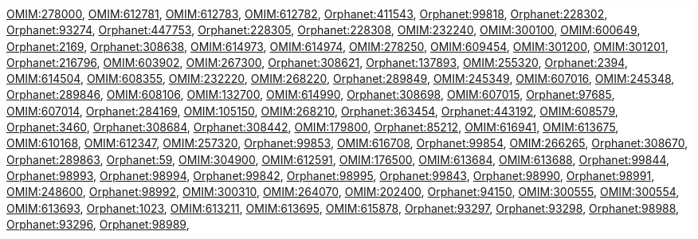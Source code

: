 [OMIM:278000](http://purl.obolibrary.org/obo/OMIM_278000), [OMIM:612781](http://purl.obolibrary.org/obo/OMIM_612781), [OMIM:612783](http://purl.obolibrary.org/obo/OMIM_612783), [OMIM:612782](http://purl.obolibrary.org/obo/OMIM_612782), [Orphanet:411543](http://www.orpha.net/ORDO/Orphanet_411543), [Orphanet:99818](http://www.orpha.net/ORDO/Orphanet_99818), [Orphanet:228302](http://www.orpha.net/ORDO/Orphanet_228302), [Orphanet:93274](http://www.orpha.net/ORDO/Orphanet_93274), [Orphanet:447753](http://www.orpha.net/ORDO/Orphanet_447753), [Orphanet:228305](http://www.orpha.net/ORDO/Orphanet_228305), [Orphanet:228308](http://www.orpha.net/ORDO/Orphanet_228308), [OMIM:232240](http://purl.obolibrary.org/obo/OMIM_232240), [OMIM:300100](http://purl.obolibrary.org/obo/OMIM_300100), [OMIM:600649](http://purl.obolibrary.org/obo/OMIM_600649), [Orphanet:2169](http://www.orpha.net/ORDO/Orphanet_2169), [Orphanet:308638](http://www.orpha.net/ORDO/Orphanet_308638), [OMIM:614973](http://purl.obolibrary.org/obo/OMIM_614973), [OMIM:614974](http://purl.obolibrary.org/obo/OMIM_614974), [OMIM:278250](http://purl.obolibrary.org/obo/OMIM_278250), [OMIM:609454](http://purl.obolibrary.org/obo/OMIM_609454), [OMIM:301200](http://purl.obolibrary.org/obo/OMIM_301200), [OMIM:301201](http://purl.obolibrary.org/obo/OMIM_301201), [Orphanet:216796](http://www.orpha.net/ORDO/Orphanet_216796), [OMIM:603902](http://purl.obolibrary.org/obo/OMIM_603902), [OMIM:267300](http://purl.obolibrary.org/obo/OMIM_267300), [Orphanet:308621](http://www.orpha.net/ORDO/Orphanet_308621), [Orphanet:137893](http://www.orpha.net/ORDO/Orphanet_137893), [OMIM:255320](http://purl.obolibrary.org/obo/OMIM_255320), [Orphanet:2394](http://www.orpha.net/ORDO/Orphanet_2394), [OMIM:614504](http://purl.obolibrary.org/obo/OMIM_614504), [OMIM:608355](http://purl.obolibrary.org/obo/OMIM_608355), [OMIM:232220](http://purl.obolibrary.org/obo/OMIM_232220), [OMIM:268220](http://purl.obolibrary.org/obo/OMIM_268220), [Orphanet:289849](http://www.orpha.net/ORDO/Orphanet_289849), [OMIM:245349](http://purl.obolibrary.org/obo/OMIM_245349), [OMIM:607016](http://purl.obolibrary.org/obo/OMIM_607016), [OMIM:245348](http://purl.obolibrary.org/obo/OMIM_245348), [Orphanet:289846](http://www.orpha.net/ORDO/Orphanet_289846), [OMIM:608106](http://purl.obolibrary.org/obo/OMIM_608106), [OMIM:132700](http://purl.obolibrary.org/obo/OMIM_132700), [OMIM:614990](http://purl.obolibrary.org/obo/OMIM_614990), [Orphanet:308698](http://www.orpha.net/ORDO/Orphanet_308698), [OMIM:607015](http://purl.obolibrary.org/obo/OMIM_607015), [Orphanet:97685](http://www.orpha.net/ORDO/Orphanet_97685), [OMIM:607014](http://purl.obolibrary.org/obo/OMIM_607014), [Orphanet:284169](http://www.orpha.net/ORDO/Orphanet_284169), [OMIM:105150](http://purl.obolibrary.org/obo/OMIM_105150), [OMIM:268210](http://purl.obolibrary.org/obo/OMIM_268210), [Orphanet:363454](http://www.orpha.net/ORDO/Orphanet_363454), [Orphanet:443192](http://www.orpha.net/ORDO/Orphanet_443192), [OMIM:608579](http://purl.obolibrary.org/obo/OMIM_608579), [Orphanet:3460](http://www.orpha.net/ORDO/Orphanet_3460), [Orphanet:308684](http://www.orpha.net/ORDO/Orphanet_308684), [Orphanet:308442](http://www.orpha.net/ORDO/Orphanet_308442), [OMIM:179800](http://purl.obolibrary.org/obo/OMIM_179800), [Orphanet:85212](http://www.orpha.net/ORDO/Orphanet_85212), [OMIM:616941](http://purl.obolibrary.org/obo/OMIM_616941), [OMIM:613675](http://purl.obolibrary.org/obo/OMIM_613675), [OMIM:610168](http://purl.obolibrary.org/obo/OMIM_610168), [OMIM:612347](http://purl.obolibrary.org/obo/OMIM_612347), [OMIM:257320](http://purl.obolibrary.org/obo/OMIM_257320), [Orphanet:99853](http://www.orpha.net/ORDO/Orphanet_99853), [OMIM:616708](http://purl.obolibrary.org/obo/OMIM_616708), [Orphanet:99854](http://www.orpha.net/ORDO/Orphanet_99854), [OMIM:266265](http://purl.obolibrary.org/obo/OMIM_266265), [Orphanet:308670](http://www.orpha.net/ORDO/Orphanet_308670), [Orphanet:289863](http://www.orpha.net/ORDO/Orphanet_289863), [Orphanet:59](http://www.orpha.net/ORDO/Orphanet_59), [OMIM:304900](http://purl.obolibrary.org/obo/OMIM_304900), [OMIM:612591](http://purl.obolibrary.org/obo/OMIM_612591), [OMIM:176500](http://purl.obolibrary.org/obo/OMIM_176500), [OMIM:613684](http://purl.obolibrary.org/obo/OMIM_613684), [OMIM:613688](http://purl.obolibrary.org/obo/OMIM_613688), [Orphanet:99844](http://www.orpha.net/ORDO/Orphanet_99844), [Orphanet:98993](http://www.orpha.net/ORDO/Orphanet_98993), [Orphanet:98994](http://www.orpha.net/ORDO/Orphanet_98994), [Orphanet:99842](http://www.orpha.net/ORDO/Orphanet_99842), [Orphanet:98995](http://www.orpha.net/ORDO/Orphanet_98995), [Orphanet:99843](http://www.orpha.net/ORDO/Orphanet_99843), [Orphanet:98990](http://www.orpha.net/ORDO/Orphanet_98990), [Orphanet:98991](http://www.orpha.net/ORDO/Orphanet_98991), [OMIM:248600](http://purl.obolibrary.org/obo/OMIM_248600), [Orphanet:98992](http://www.orpha.net/ORDO/Orphanet_98992), [OMIM:300310](http://purl.obolibrary.org/obo/OMIM_300310), [OMIM:264070](http://purl.obolibrary.org/obo/OMIM_264070), [OMIM:202400](http://purl.obolibrary.org/obo/OMIM_202400), [Orphanet:94150](http://www.orpha.net/ORDO/Orphanet_94150), [OMIM:300555](http://purl.obolibrary.org/obo/OMIM_300555), [OMIM:300554](http://purl.obolibrary.org/obo/OMIM_300554), [OMIM:613693](http://purl.obolibrary.org/obo/OMIM_613693), [Orphanet:1023](http://www.orpha.net/ORDO/Orphanet_1023), [OMIM:613211](http://purl.obolibrary.org/obo/OMIM_613211), [OMIM:613695](http://purl.obolibrary.org/obo/OMIM_613695), [OMIM:615878](http://purl.obolibrary.org/obo/OMIM_615878), [Orphanet:93297](http://www.orpha.net/ORDO/Orphanet_93297), [Orphanet:93298](http://www.orpha.net/ORDO/Orphanet_93298), [Orphanet:98988](http://www.orpha.net/ORDO/Orphanet_98988), [Orphanet:93296](http://www.orpha.net/ORDO/Orphanet_93296), [Orphanet:98989](http://www.orpha.net/ORDO/Orphanet_98989),